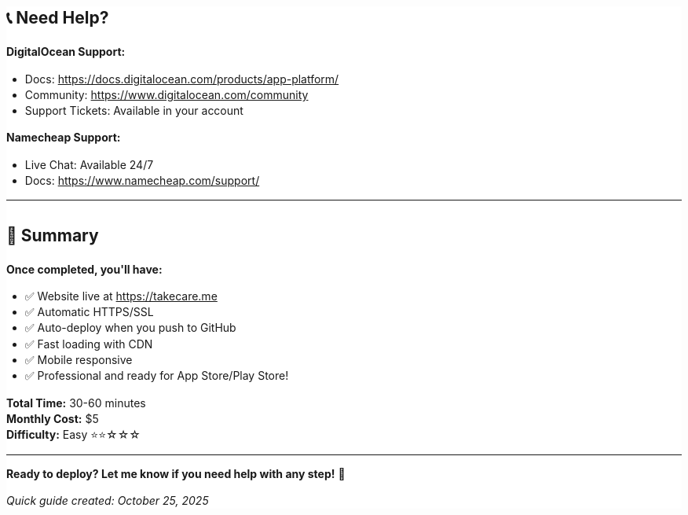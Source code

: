 
## 📞 Need Help?

**DigitalOcean Support:**
- Docs: https://docs.digitalocean.com/products/app-platform/
- Community: https://www.digitalocean.com/community
- Support Tickets: Available in your account

**Namecheap Support:**
- Live Chat: Available 24/7
- Docs: https://www.namecheap.com/support/

---

## 🎉 Summary

**Once completed, you'll have:**
- ✅ Website live at https://takecare.me
- ✅ Automatic HTTPS/SSL
- ✅ Auto-deploy when you push to GitHub
- ✅ Fast loading with CDN
- ✅ Mobile responsive
- ✅ Professional and ready for App Store/Play Store!

**Total Time:** 30-60 minutes  
**Monthly Cost:** $5  
**Difficulty:** Easy ⭐⭐☆☆☆  

---

**Ready to deploy? Let me know if you need help with any step!** 🚀

*Quick guide created: October 25, 2025*
